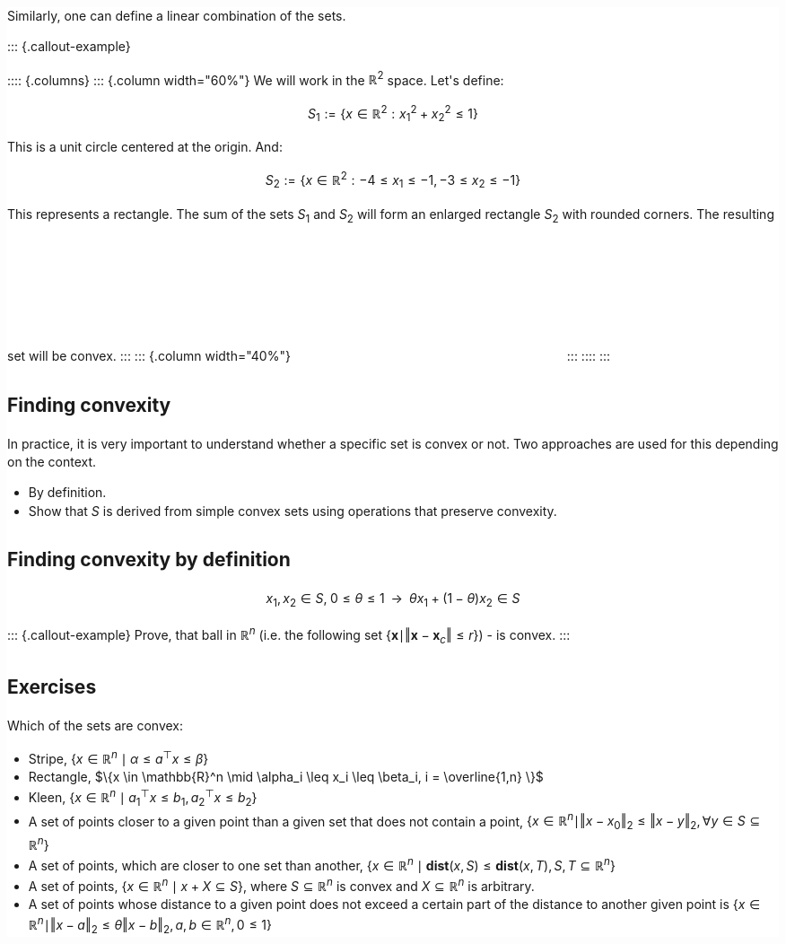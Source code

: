 Similarly, one can define a linear combination of the sets.

::: {.callout-example}

:::: {.columns}
::: {.column width="60%"}
We will work in the $\mathbb{R}^2$ space. Let's define:

$$
S_1 := \{x \in \mathbb{R}^2 : x_1^2 + x_2^2 \leq 1\}
$$

This is a unit circle centered at the origin. And:

$$
S_2 := \{x \in \mathbb{R}^2 : -4 \leq x_1 \leq -1, -3 \leq x_2 \leq -1\}
$$

This represents a rectangle. The sum of the sets $S_1$ and $S_2$ will form an enlarged rectangle $S_2$ with rounded corners. The resulting set will be convex.
:::
::: {.column width="40%"}
![$S = S_1 + S_2$](minkowski.pdf)
:::
::::
:::

## Finding convexity

In practice, it is very important to understand whether a specific set is convex or not. Two approaches are used for this depending on the context.

* By definition.
* Show that $S$ is derived from simple convex sets using operations that preserve convexity.



## Finding convexity by definition

$$
x_1, x_2 \in S, \; 0 \le \theta \le 1 \;\; \rightarrow \;\; \theta x_1 + (1-\theta)x_2 \in S
$$

::: {.callout-example}
Prove, that ball in $\mathbb{R}^n$ (i.e. the following set $\{ \mathbf{x} \mid \Vert \mathbf{x} - \mathbf{x}_c \Vert \leq r \}$) - is convex.
:::

## Exercises

Which of the sets are convex:

* Stripe, $\{x \in \mathbb{R}^n \mid \alpha \leq a^\top x \leq \beta \}$
* Rectangle, $\{x \in \mathbb{R}^n \mid \alpha_i \leq x_i \leq \beta_i, i = \overline{1,n} \}$
* Kleen, $\{x \in \mathbb{R}^n \mid a_1^\top x \leq b_1, a_2^\top x \leq b_2 \}$
* A set of points closer to a given point than a given set that does not contain a point, $\{x \in \mathbb{R}^n \mid \Vert x - x_0\Vert _2 \leq \Vert x-y\Vert _2, \forall y \in S \subseteq \mathbb{R}^n \}$
* A set of points, which are closer to one set than another, $\{x \in \mathbb{R}^n \mid \mathbf{dist}(x,S) \leq \mathbf{dist}(x,T) , S,T \subseteq \mathbb{R}^n \}$
* A set of points, $\{x \in \mathbb{R}^{n} \mid x + X \subseteq S\}$, where $S \subseteq \mathbb{R}^{n}$ is convex and $X \subseteq \mathbb{R}^{n}$ is arbitrary.
* A set of points whose distance to a given point does not exceed a certain part of the distance to another given point is $\{x \in \mathbb{R}^n \mid \Vert x - a\Vert _2 \leq \theta\Vert x - b\Vert _2, a,b \in \mathbb{R}^n, 0 \leq 1 \}$
